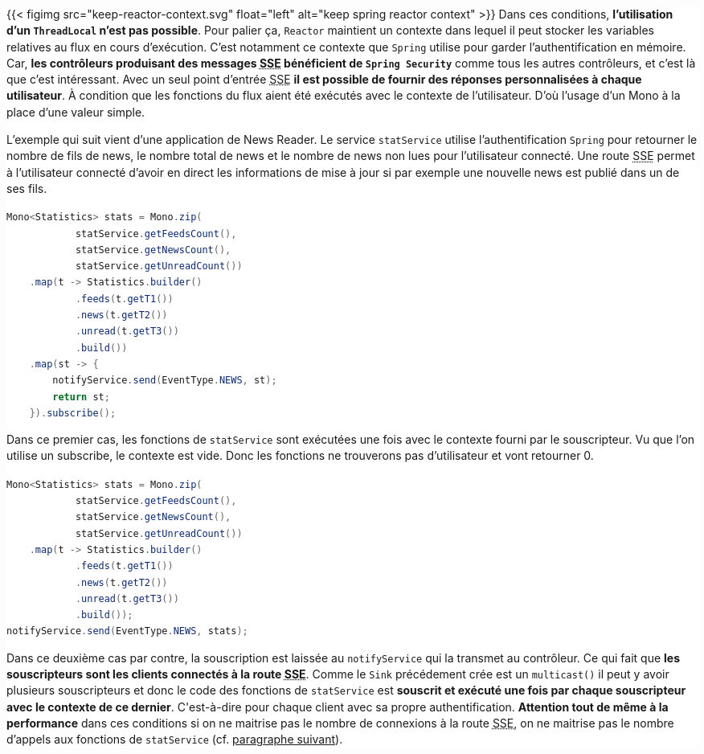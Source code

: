 {{< figimg src="keep-reactor-context.svg" float="left" alt="keep spring reactor context" >}}
Dans ces conditions, **l’utilisation d’un `ThreadLocal` n’est pas possible**. Pour palier ça, `Reactor` maintient un contexte dans lequel il peut stocker les variables relatives au flux en cours d’exécution. C’est notamment ce contexte que `Spring` utilise pour garder l’authentification en mémoire. Car, **les contrôleurs produisant des messages <abbr title="Server Sent Event">SSE</abbr> bénéficient de `Spring Security`** comme tous les autres contrôleurs, et c’est là que c’est intéressant. Avec un seul point d’entrée <abbr title="Server Sent Event">SSE</abbr> **il est possible de fournir des réponses personnalisées à chaque utilisateur**. À condition que les fonctions du flux aient été exécutés avec le contexte de l’utilisateur. D’où l’usage d’un Mono à la place d’une valeur simple.

L’exemple qui suit vient d’une application de News Reader. Le service `statService` utilise l’authentification `Spring` pour retourner le nombre de fils de news, le nombre total de news et le nombre de news non lues pour l’utilisateur connecté. Une route <abbr title="Server Sent Event">SSE</abbr> permet à l’utilisateur connecté d’avoir en direct les informations de mise à jour si par exemple une nouvelle news est publié dans un de ses fils.

```java
Mono<Statistics> stats = Mono.zip(
            statService.getFeedsCount(),
            statService.getNewsCount(),
            statService.getUnreadCount())
    .map(t -> Statistics.builder()
            .feeds(t.getT1())
            .news(t.getT2())
            .unread(t.getT3())
            .build())
    .map(st -> {
        notifyService.send(EventType.NEWS, st);
        return st;
    }).subscribe();
```

Dans ce premier cas, les fonctions de `statService` sont exécutées une fois avec le contexte fourni par le souscripteur. Vu que l’on utilise un subscribe, le contexte est vide. Donc les fonctions ne trouverons pas d’utilisateur et vont retourner 0.

```java
Mono<Statistics> stats = Mono.zip(
            statService.getFeedsCount(),
            statService.getNewsCount(),
            statService.getUnreadCount())
    .map(t -> Statistics.builder()
            .feeds(t.getT1())
            .news(t.getT2())
            .unread(t.getT3())
            .build());
notifyService.send(EventType.NEWS, stats);
```

Dans ce deuxième cas par contre, la souscription est laissée au `notifyService` qui la transmet au contrôleur. Ce qui fait que **les souscripteurs sont les clients connectés à la route <abbr title="Server Sent Event">SSE</abbr>**. Comme le `Sink` précédement crée est un `multicast()` il peut y avoir plusieurs souscripteurs et donc le code des fonctions de `statService` est **souscrit et exécuté une fois par chaque souscripteur avec le contexte de ce dernier**. C'est-à-dire pour chaque client avec sa propre authentification. **Attention tout de même à la performance** dans ces conditions si on ne maitrise pas le nombre de connexions à la route <abbr title="Server Sent Event">SSE</abbr>, on ne maitrise pas le nombre d’appels aux fonctions de `statService` (cf. [paragraphe suivant](#lib%C3%A9ration-des-souscriptions)).
